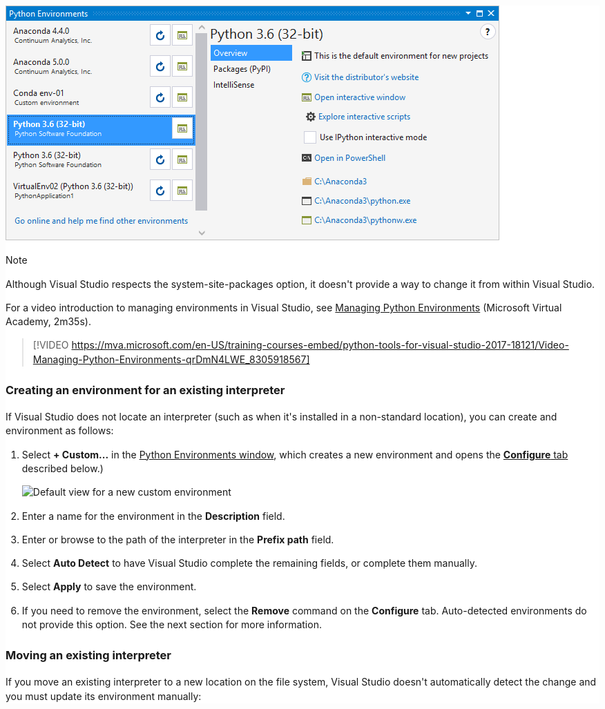 ![Python Environments window expanded view](media/environments-expanded-view.png)

> [!Note]
> Although Visual Studio respects the system-site-packages option, it doesn't provide a way to change it from within Visual Studio.

For a video introduction to managing environments in Visual Studio, see [Managing Python Environments](https://mva.microsoft.com/en-US/training-courses/python-tools-for-visual-studio-2017-18121?l=qrDmN4LWE_8305918567) (Microsoft Virtual Academy, 2m35s).

> [!VIDEO https://mva.microsoft.com/en-US/training-courses-embed/python-tools-for-visual-studio-2017-18121/Video-Managing-Python-Environments-qrDmN4LWE_8305918567]

### Creating an environment for an existing interpreter

If Visual Studio does not locate an interpreter (such as when it's installed in a non-standard location), you can create and environment as follows:

1. Select **+ Custom...** in the [Python Environments window](#managing-python-environments-in-visual-studio), which creates a new environment and opens the [**Configure** tab](#configure-tab) described below.)

    ![Default view for a new custom environment](media/environments-custom-1.png)

1. Enter a name for the environment in the **Description** field.
1. Enter or browse to the path of the interpreter in the **Prefix path** field.
1. Select **Auto Detect** to have Visual Studio complete the remaining fields, or complete them manually.
1. Select **Apply** to save the environment.
1. If you need to remove the environment, select the **Remove** command on the **Configure** tab. Auto-detected environments do not provide this option. See the next section for more information.

### Moving an existing interpreter

If you move an existing interpreter to a new location on the file system, Visual Studio doesn't automatically detect the change and you must update its environment manually:
